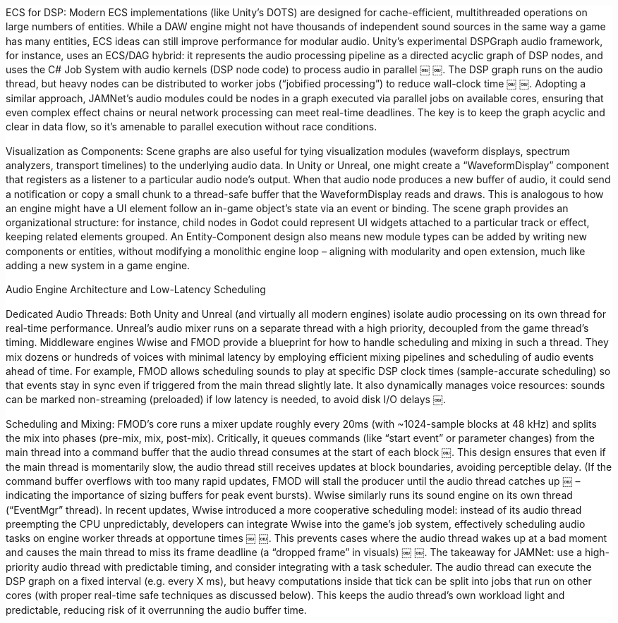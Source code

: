 ECS for DSP: Modern ECS implementations (like Unity’s DOTS) are designed for cache-efficient, multithreaded operations on large numbers of entities. While a DAW engine might not have thousands of independent sound sources in the same way a game has many entities, ECS ideas can still improve performance for modular audio. Unity’s experimental DSPGraph audio framework, for instance, uses an ECS/DAG hybrid: it represents the audio processing pipeline as a directed acyclic graph of DSP nodes, and uses the C# Job System with audio kernels (DSP node code) to process audio in parallel ￼ ￼. The DSP graph runs on the audio thread, but heavy nodes can be distributed to worker jobs (“jobified processing”) to reduce wall-clock time ￼ ￼. Adopting a similar approach, JAMNet’s audio modules could be nodes in a graph executed via parallel jobs on available cores, ensuring that even complex effect chains or neural network processing can meet real-time deadlines. The key is to keep the graph acyclic and clear in data flow, so it’s amenable to parallel execution without race conditions.

Visualization as Components: Scene graphs are also useful for tying visualization modules (waveform displays, spectrum analyzers, transport timelines) to the underlying audio data. In Unity or Unreal, one might create a “WaveformDisplay” component that registers as a listener to a particular audio node’s output. When that audio node produces a new buffer of audio, it could send a notification or copy a small chunk to a thread-safe buffer that the WaveformDisplay reads and draws. This is analogous to how an engine might have a UI element follow an in-game object’s state via an event or binding. The scene graph provides an organizational structure: for instance, child nodes in Godot could represent UI widgets attached to a particular track or effect, keeping related elements grouped. An Entity-Component design also means new module types can be added by writing new components or entities, without modifying a monolithic engine loop – aligning with modularity and open extension, much like adding a new system in a game engine.

Audio Engine Architecture and Low-Latency Scheduling

Dedicated Audio Threads: Both Unity and Unreal (and virtually all modern engines) isolate audio processing on its own thread for real-time performance. Unreal’s audio mixer runs on a separate thread with a high priority, decoupled from the game thread’s timing. Middleware engines Wwise and FMOD provide a blueprint for how to handle scheduling and mixing in such a thread. They mix dozens or hundreds of voices with minimal latency by employing efficient mixing pipelines and scheduling of audio events ahead of time. For example, FMOD allows scheduling sounds to play at specific DSP clock times (sample-accurate scheduling) so that events stay in sync even if triggered from the main thread slightly late. It also dynamically manages voice resources: sounds can be marked non-streaming (preloaded) if low latency is needed, to avoid disk I/O delays ￼.

Scheduling and Mixing: FMOD’s core runs a mixer update roughly every 20ms (with ~1024-sample blocks at 48 kHz) and splits the mix into phases (pre-mix, mix, post-mix). Critically, it queues commands (like “start event” or parameter changes) from the main thread into a command buffer that the audio thread consumes at the start of each block ￼. This design ensures that even if the main thread is momentarily slow, the audio thread still receives updates at block boundaries, avoiding perceptible delay. (If the command buffer overflows with too many rapid updates, FMOD will stall the producer until the audio thread catches up ￼ – indicating the importance of sizing buffers for peak event bursts). Wwise similarly runs its sound engine on its own thread (“EventMgr” thread). In recent updates, Wwise introduced a more cooperative scheduling model: instead of its audio thread preempting the CPU unpredictably, developers can integrate Wwise into the game’s job system, effectively scheduling audio tasks on engine worker threads at opportune times ￼ ￼. This prevents cases where the audio thread wakes up at a bad moment and causes the main thread to miss its frame deadline (a “dropped frame” in visuals) ￼ ￼. The takeaway for JAMNet: use a high-priority audio thread with predictable timing, and consider integrating with a task scheduler. The audio thread can execute the DSP graph on a fixed interval (e.g. every X ms), but heavy computations inside that tick can be split into jobs that run on other cores (with proper real-time safe techniques as discussed below). This keeps the audio thread’s own workload light and predictable, reducing risk of it overrunning the audio buffer time.
